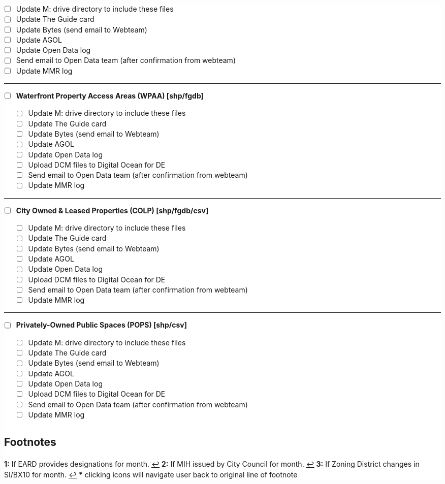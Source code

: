   - [ ] Update M: drive directory to include these files
  - [ ] Update The Guide card
  - [ ] Update Bytes (send email to Webteam)
  - [ ] Update AGOL
  - [ ] Update Open Data log
  - [ ] Send email to Open Data team (after confirmation from webteam)
  - [ ] Update MMR log
----
- [ ] **Waterfront Property Access Areas (WPAA) [shp/fgdb]**

  - [ ] Update M: drive directory to include these files
  - [ ] Update The Guide card
  - [ ] Update Bytes (send email to Webteam)
  - [ ] Update AGOL
  - [ ] Update Open Data log
  - [ ] Upload DCM files to Digital Ocean for DE
  - [ ] Send email to Open Data team (after confirmation from webteam)
  - [ ] Update MMR log
----
- [ ] **City Owned & Leased Properties (COLP) [shp/fgdb/csv]**

  - [ ] Update M: drive directory to include these files
  - [ ] Update The Guide card
  - [ ] Update Bytes (send email to Webteam)
  - [ ] Update AGOL
  - [ ] Update Open Data log
  - [ ] Upload DCM files to Digital Ocean for DE
  - [ ] Send email to Open Data team (after confirmation from webteam)
  - [ ] Update MMR log
----
- [ ] **Privately-Owned Public Spaces (POPS) [shp/csv]**

  - [ ] Update M: drive directory to include these files
  - [ ] Update The Guide card
  - [ ] Update Bytes (send email to Webteam)
  - [ ] Update AGOL
  - [ ] Update Open Data log
  - [ ] Upload DCM files to Digital Ocean for DE
  - [ ] Send email to Open Data team (after confirmation from webteam)
  - [ ] Update MMR log

## Footnotes
<b id="f1">1:</b> If EARD provides designations for month. [↩](#a1)
<b id="f2">2:</b> If MIH issued by City Council for month. [↩](#a2)
<b id="f3">3:</b> If Zoning District changes in SI/BX10 for month. [↩](#a3)
**\*** clicking icons will navigate user back to original line of footnote
